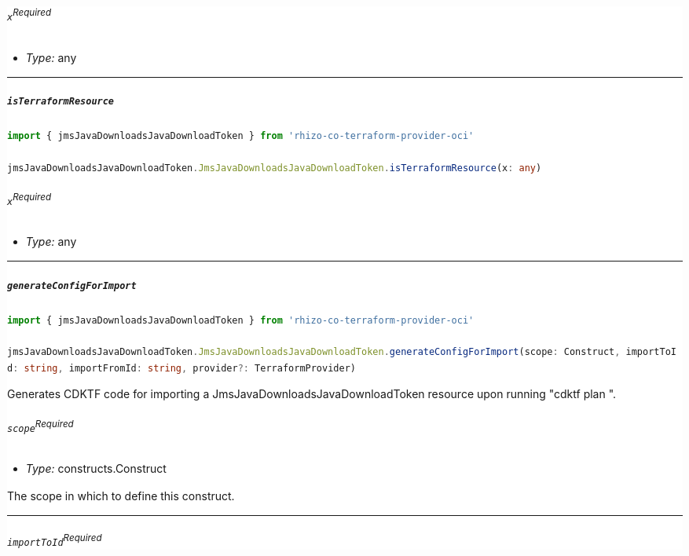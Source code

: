 ###### `x`<sup>Required</sup> <a name="x" id="rhizo-co-terraform-provider-oci.jmsJavaDownloadsJavaDownloadToken.JmsJavaDownloadsJavaDownloadToken.isTerraformElement.parameter.x"></a>

- *Type:* any

---

##### `isTerraformResource` <a name="isTerraformResource" id="rhizo-co-terraform-provider-oci.jmsJavaDownloadsJavaDownloadToken.JmsJavaDownloadsJavaDownloadToken.isTerraformResource"></a>

```typescript
import { jmsJavaDownloadsJavaDownloadToken } from 'rhizo-co-terraform-provider-oci'

jmsJavaDownloadsJavaDownloadToken.JmsJavaDownloadsJavaDownloadToken.isTerraformResource(x: any)
```

###### `x`<sup>Required</sup> <a name="x" id="rhizo-co-terraform-provider-oci.jmsJavaDownloadsJavaDownloadToken.JmsJavaDownloadsJavaDownloadToken.isTerraformResource.parameter.x"></a>

- *Type:* any

---

##### `generateConfigForImport` <a name="generateConfigForImport" id="rhizo-co-terraform-provider-oci.jmsJavaDownloadsJavaDownloadToken.JmsJavaDownloadsJavaDownloadToken.generateConfigForImport"></a>

```typescript
import { jmsJavaDownloadsJavaDownloadToken } from 'rhizo-co-terraform-provider-oci'

jmsJavaDownloadsJavaDownloadToken.JmsJavaDownloadsJavaDownloadToken.generateConfigForImport(scope: Construct, importToId: string, importFromId: string, provider?: TerraformProvider)
```

Generates CDKTF code for importing a JmsJavaDownloadsJavaDownloadToken resource upon running "cdktf plan <stack-name>".

###### `scope`<sup>Required</sup> <a name="scope" id="rhizo-co-terraform-provider-oci.jmsJavaDownloadsJavaDownloadToken.JmsJavaDownloadsJavaDownloadToken.generateConfigForImport.parameter.scope"></a>

- *Type:* constructs.Construct

The scope in which to define this construct.

---

###### `importToId`<sup>Required</sup> <a name="importToId" id="rhizo-co-terraform-provider-oci.jmsJavaDownloadsJavaDownloadToken.JmsJavaDownloadsJavaDownloadToken.generateConfigForImport.parameter.importToId"></a>
